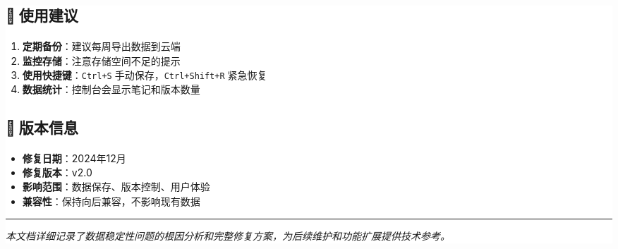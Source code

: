 ## 🚀 使用建议

1. **定期备份**：建议每周导出数据到云端
2. **监控存储**：注意存储空间不足的提示
3. **使用快捷键**：`Ctrl+S` 手动保存，`Ctrl+Shift+R` 紧急恢复
4. **数据统计**：控制台会显示笔记和版本数量

## 📝 版本信息

- **修复日期**：2024年12月
- **修复版本**：v2.0
- **影响范围**：数据保存、版本控制、用户体验
- **兼容性**：保持向后兼容，不影响现有数据

---

*本文档详细记录了数据稳定性问题的根因分析和完整修复方案，为后续维护和功能扩展提供技术参考。*
